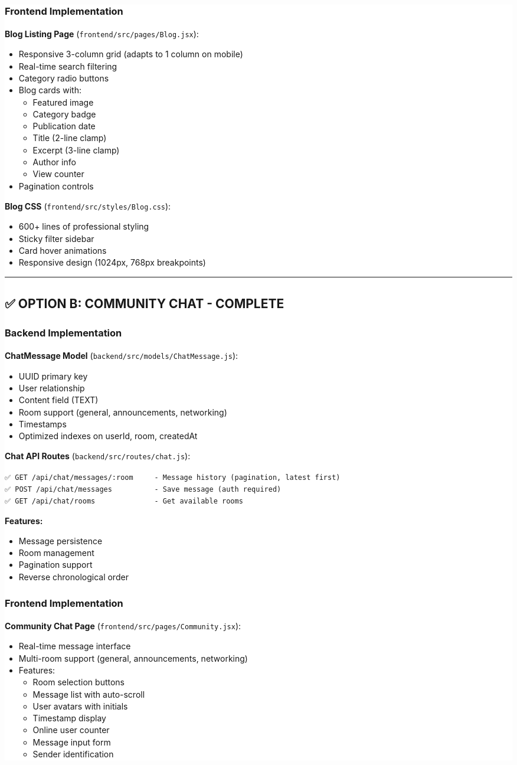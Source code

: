 ### Frontend Implementation

**Blog Listing Page** (`frontend/src/pages/Blog.jsx`):
- Responsive 3-column grid (adapts to 1 column on mobile)
- Real-time search filtering
- Category radio buttons
- Blog cards with:
  - Featured image
  - Category badge
  - Publication date
  - Title (2-line clamp)
  - Excerpt (3-line clamp)
  - Author info
  - View counter
- Pagination controls

**Blog CSS** (`frontend/src/styles/Blog.css`):
- 600+ lines of professional styling
- Sticky filter sidebar
- Card hover animations
- Responsive design (1024px, 768px breakpoints)

---

## ✅ OPTION B: COMMUNITY CHAT - COMPLETE

### Backend Implementation

**ChatMessage Model** (`backend/src/models/ChatMessage.js`):
- UUID primary key
- User relationship
- Content field (TEXT)
- Room support (general, announcements, networking)
- Timestamps
- Optimized indexes on userId, room, createdAt

**Chat API Routes** (`backend/src/routes/chat.js`):
```
✅ GET /api/chat/messages/:room     - Message history (pagination, latest first)
✅ POST /api/chat/messages          - Save message (auth required)
✅ GET /api/chat/rooms              - Get available rooms
```

**Features:**
- Message persistence
- Room management
- Pagination support
- Reverse chronological order

### Frontend Implementation

**Community Chat Page** (`frontend/src/pages/Community.jsx`):
- Real-time message interface
- Multi-room support (general, announcements, networking)
- Features:
  - Room selection buttons
  - Message list with auto-scroll
  - User avatars with initials
  - Timestamp display
  - Online user counter
  - Message input form
  - Sender identification
